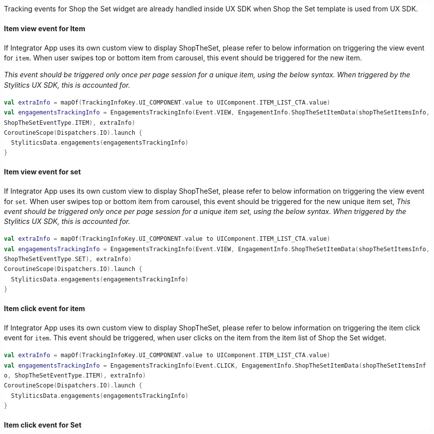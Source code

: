 Tracking events for Shop the Set widget are already handled inside UX SDK when Shop the Set template is used from UX SDK.

#### Item view event for Item

If Integrator App uses its own custom view to display ShopTheSet, please refer to below information on triggering the view event for `item`.
When user swipes top or bottom item from carousel, this event should be triggered for the new item. 

*This event should be triggered only once per page session for a unique item, using the below syntax. When triggered by the Stylitics UX SDK, this is accounted for.*

```kotlin
val extraInfo = mapOf(TrackingInfoKey.UI_COMPONENT.value to UIComponent.ITEM_LIST_CTA.value)
val engagementsTrackingInfo = EngagementsTrackingInfo(Event.VIEW, EngagementInfo.ShopTheSetItemData(shopTheSetItemsInfo, ShopTheSetEventType.ITEM), extraInfo)
CoroutineScope(Dispatchers.IO).launch {
  StyliticsData.engagements(engagementsTrackingInfo)
}
```

#### Item view event for set

If Integrator App uses its own custom view to display ShopTheSet, please refer to below information on triggering the view event for `set`.
When user swipes top or bottom item from carousel, this event should be triggered for the new unique item set, 
*This event should be triggered only once per page session for a unique item set, using the below syntax. When triggered by the Stylitics UX SDK, this is accounted for.*

```kotlin
val extraInfo = mapOf(TrackingInfoKey.UI_COMPONENT.value to UIComponent.ITEM_LIST_CTA.value)
val engagementsTrackingInfo = EngagementsTrackingInfo(Event.VIEW, EngagementInfo.ShopTheSetItemData(shopTheSetItemsInfo, ShopTheSetEventType.SET), extraInfo)
CoroutineScope(Dispatchers.IO).launch {
  StyliticsData.engagements(engagementsTrackingInfo)
}
```

#### Item click event for item
If Integrator App uses its own custom view to display ShopTheSet, please refer to below information on triggering the item click event for `item`.
This event should be triggered, when user clicks on the item from the item list of Shop the Set widget.

```kotlin
val extraInfo = mapOf(TrackingInfoKey.UI_COMPONENT.value to UIComponent.ITEM_LIST_CTA.value)
val engagementsTrackingInfo = EngagementsTrackingInfo(Event.CLICK, EngagementInfo.ShopTheSetItemData(shopTheSetItemsInfo, ShopTheSetEventType.ITEM), extraInfo)
CoroutineScope(Dispatchers.IO).launch {
  StyliticsData.engagements(engagementsTrackingInfo)
}
```

#### Item click event for Set

